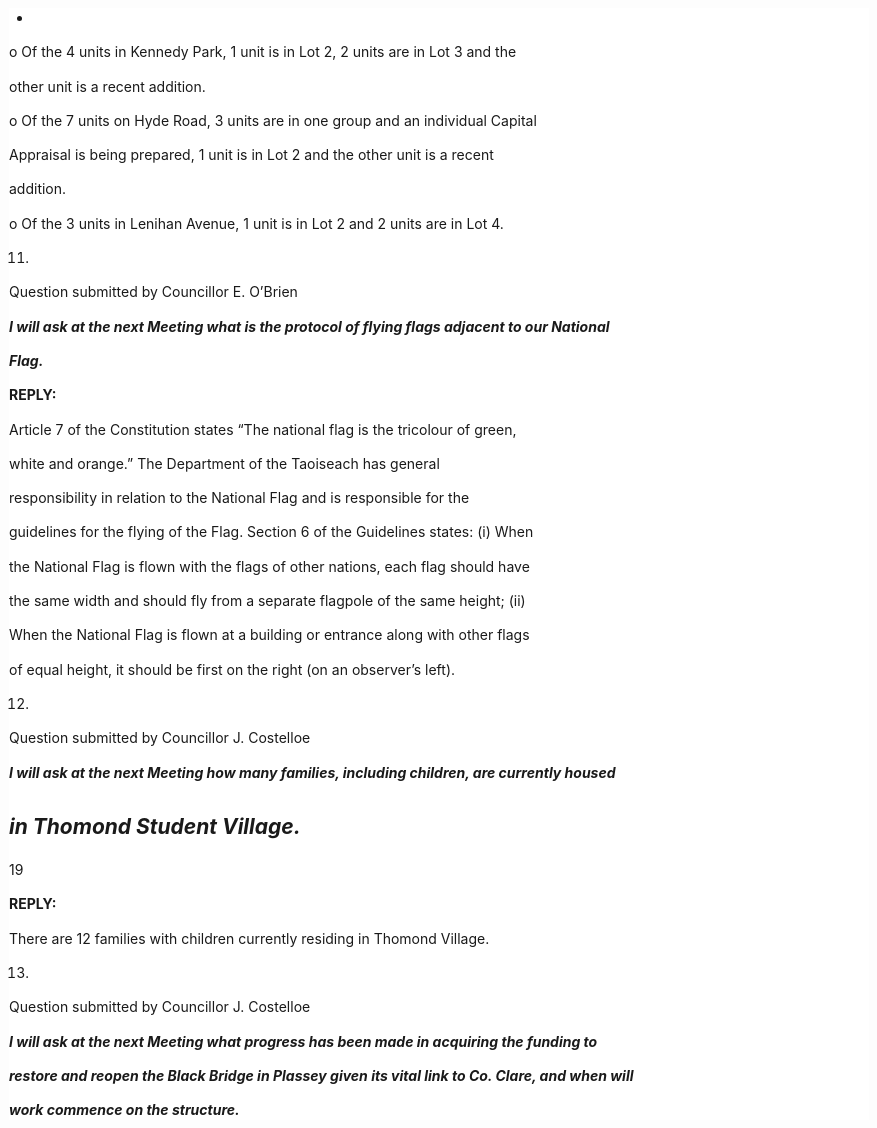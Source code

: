 -

o Of the 4 units in Kennedy Park, 1 unit is in Lot 2, 2 units are in Lot 3 and the

other unit is a recent addition.

o Of the 7 units on Hyde Road, 3 units are in one group and an individual Capital

Appraisal is being prepared, 1 unit is in Lot 2 and the other unit is a recent

addition.

o Of the 3 units in Lenihan Avenue, 1 unit is in Lot 2 and 2 units are in Lot 4.

11.

Question submitted by Councillor E. O’Brien

***I will ask at the next Meeting what is the protocol of flying flags adjacent to our National***

***Flag.***

**REPLY:**

Article 7 of the Constitution states “The national flag is the tricolour of green,

white and orange.” The Department of the Taoiseach has general

responsibility in relation to the National Flag and is responsible for the

guidelines for the flying of the Flag. Section 6 of the Guidelines states: (i) When

the National Flag is flown with the flags of other nations, each flag should have

the same width and should fly from a separate flagpole of the same height; (ii)

When the National Flag is flown at a building or entrance along with other flags

of equal height, it should be first on the right (on an observer’s left).

12.

Question submitted by Councillor J. Costelloe

***I will ask at the next Meeting how many families, including children, are currently housed***

***in Thomond Student Village.***
---
19

**REPLY:**

There are 12 families with children currently residing in Thomond Village.

13.

Question submitted by Councillor J. Costelloe

***I will ask at the next Meeting what progress has been made in acquiring the funding to***

***restore and reopen the Black Bridge in Plassey given its vital link to Co. Clare, and when will***

***work commence on the structure.***

